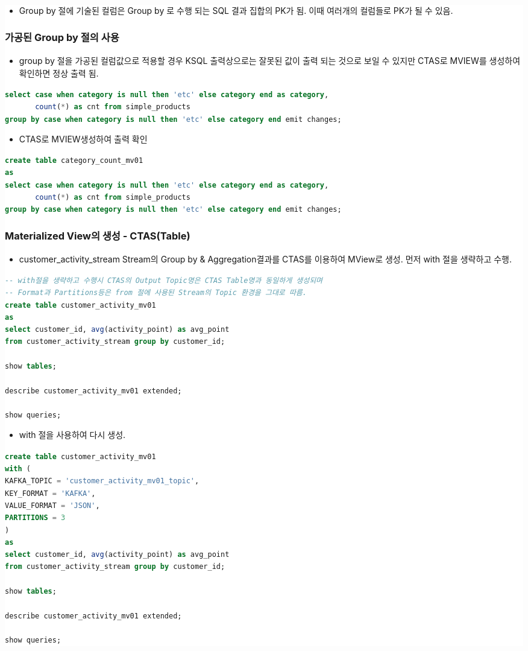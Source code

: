 - Group by 절에 기술된 컬럼은 Group by 로 수행 되는 SQL 결과 집합의 PK가 됨.  이때 여러개의 컬럼들로 PK가 될 수 있음.

### 가공된 Group by 절의 사용

- group by 절을 가공된 컬럼값으로 적용할 경우 KSQL 출력상으로는 잘못된 값이 출력 되는 것으로 보일 수 있지만 CTAS로 MVIEW를 생성하여 확인하면 정상 출력 됨.

```sql
select case when category is null then 'etc' else category end as category,
       count(*) as cnt from simple_products 
group by case when category is null then 'etc' else category end emit changes;
```

- CTAS로 MVIEW생성하여 출력 확인

```sql
create table category_count_mv01 
as
select case when category is null then 'etc' else category end as category,
       count(*) as cnt from simple_products 
group by case when category is null then 'etc' else category end emit changes;
```

### Materialized View의 생성 - CTAS(Table)

- customer_activity_stream Stream의 Group by & Aggregation결과를 CTAS를 이용하여 MView로 생성.  먼저 with 절을 생략하고 수행.

```sql
-- with절을 생략하고 수행시 CTAS의 Output Topic명은 CTAS Table명과 동일하게 생성되며 
-- Format과 Partitions등은 from 절에 사용된 Stream의 Topic 환경을 그대로 따름. 
create table customer_activity_mv01
as
select customer_id, avg(activity_point) as avg_point
from customer_activity_stream group by customer_id;

show tables;

describe customer_activity_mv01 extended;

show queries;
```

- with 절을 사용하여 다시 생성.

```sql
create table customer_activity_mv01
with (
KAFKA_TOPIC = 'customer_activity_mv01_topic',
KEY_FORMAT = 'KAFKA', 
VALUE_FORMAT = 'JSON',
PARTITIONS = 3
)
as
select customer_id, avg(activity_point) as avg_point
from customer_activity_stream group by customer_id;

show tables;

describe customer_activity_mv01 extended;

show queries;
```
